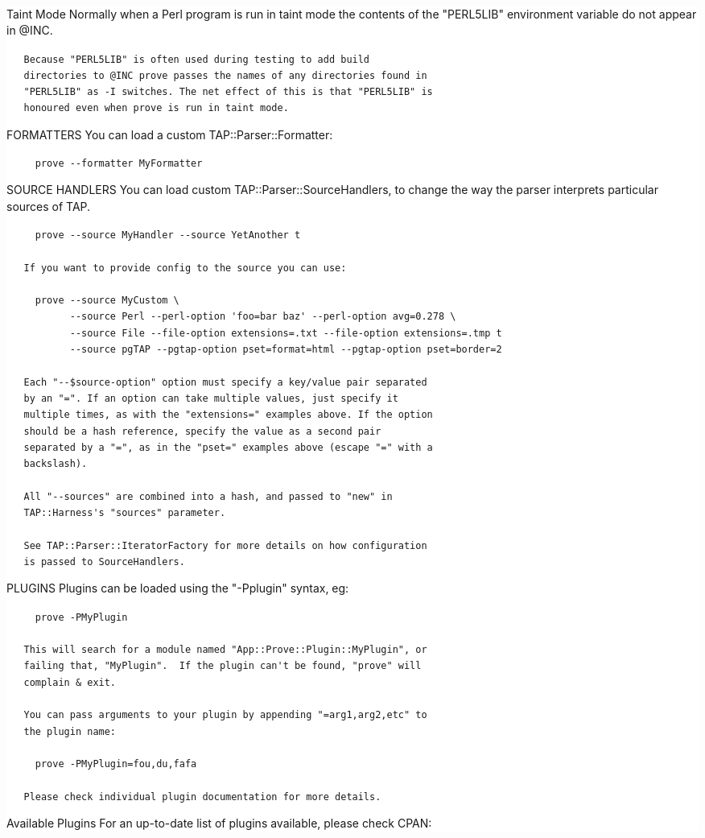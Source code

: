    Taint Mode
       Normally when a Perl program is run in taint mode the contents of the
       "PERL5LIB" environment variable do not appear in @INC.

       Because "PERL5LIB" is often used during testing to add build
       directories to @INC prove passes the names of any directories found in
       "PERL5LIB" as -I switches. The net effect of this is that "PERL5LIB" is
       honoured even when prove is run in taint mode.

FORMATTERS
       You can load a custom TAP::Parser::Formatter:

         prove --formatter MyFormatter

SOURCE HANDLERS
       You can load custom TAP::Parser::SourceHandlers, to change the way the
       parser interprets particular sources of TAP.

         prove --source MyHandler --source YetAnother t

       If you want to provide config to the source you can use:

         prove --source MyCustom \
               --source Perl --perl-option 'foo=bar baz' --perl-option avg=0.278 \
               --source File --file-option extensions=.txt --file-option extensions=.tmp t
               --source pgTAP --pgtap-option pset=format=html --pgtap-option pset=border=2

       Each "--$source-option" option must specify a key/value pair separated
       by an "=". If an option can take multiple values, just specify it
       multiple times, as with the "extensions=" examples above. If the option
       should be a hash reference, specify the value as a second pair
       separated by a "=", as in the "pset=" examples above (escape "=" with a
       backslash).

       All "--sources" are combined into a hash, and passed to "new" in
       TAP::Harness's "sources" parameter.

       See TAP::Parser::IteratorFactory for more details on how configuration
       is passed to SourceHandlers.

PLUGINS
       Plugins can be loaded using the "-Pplugin" syntax, eg:

         prove -PMyPlugin

       This will search for a module named "App::Prove::Plugin::MyPlugin", or
       failing that, "MyPlugin".  If the plugin can't be found, "prove" will
       complain & exit.

       You can pass arguments to your plugin by appending "=arg1,arg2,etc" to
       the plugin name:

         prove -PMyPlugin=fou,du,fafa

       Please check individual plugin documentation for more details.

   Available Plugins
       For an up-to-date list of plugins available, please check CPAN:
